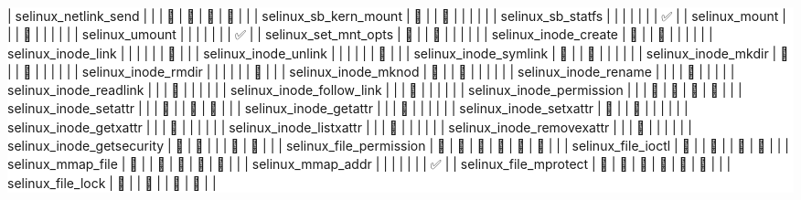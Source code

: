 | selinux_netlink_send               |                       |                      | :large_blue_diamond:  | :large_blue_diamond: | :large_blue_diamond: | :large_blue_diamond: |                    |
| selinux_sb_kern_mount              |     :red_circle:      |                      |     :red_circle:      |                      |                      |                      |                    |
| selinux_sb_statfs                  |                       |                      |                       |                      |                      |                      | :white_check_mark: |
| selinux_mount                      |                       |                      | :large_blue_diamond:  |                      |                      |                      |                    |
| selinux_umount                     |                       |                      |                       |                      |                      |                      | :white_check_mark: |
| selinux_set_mnt_opts               |     :red_circle:      |                      |     :red_circle:      |                      |                      |                      |                    |
| selinux_inode_create               |     :red_circle:      |                      | :large_blue_diamond:  |                      |                      |                      |                    |
| selinux_inode_link                 |                       |                      |                       |                      |                      | :large_blue_diamond: |                    |
| selinux_inode_unlink               |                       |                      |                       |                      |                      | :large_blue_diamond: |                    |
| selinux_inode_symlink              |     :red_circle:      |                      | :large_blue_diamond:  |                      |                      |                      |                    |
| selinux_inode_mkdir                |     :red_circle:      |                      | :large_blue_diamond:  |                      |                      |                      |                    |
| selinux_inode_rmdir                |                       |                      |                       |                      |                      | :large_blue_diamond: |                    |
| selinux_inode_mknod                |     :red_circle:      |                      | :large_blue_diamond:  |                      |                      |                      |                    |
| selinux_inode_rename               |                       |                      |                       |     :red_circle:     |                      |                      |                    |
| selinux_inode_readlink             |                       |                      | :large_blue_diamond:  |                      |                      |                      |                    |
| selinux_inode_follow_link          |                       |                      | :large_blue_diamond:  |                      |                      |                      |                    |
| selinux_inode_permission           |                       |                      | :large_blue_diamond:  | :large_blue_diamond: | :large_blue_diamond: | :large_blue_diamond: |                    |
| selinux_inode_setattr              |                       |                      | :large_blue_diamond:  |                      | :large_blue_diamond: | :large_blue_diamond: |                    |
| selinux_inode_getattr              |                       |                      | :large_blue_diamond:  |                      |                      |                      |                    |
| selinux_inode_setxattr             | :large_blue_diamond:  |                      | :large_blue_diamond:  |                      |                      |                      |                    |
| selinux_inode_getxattr             |                       |                      | :large_blue_diamond:  |                      |                      |                      |                    |
| selinux_inode_listxattr            |                       |                      | :large_blue_diamond:  |                      |                      |                      |                    |
| selinux_inode_removexattr          |                       |                      | :large_blue_diamond:  |                      |                      |                      |                    |
| selinux_inode_getsecurity          |     :red_circle:      | :large_blue_diamond: |                       |                      | :large_blue_diamond: | :large_blue_diamond: |                    |
| selinux_file_permission            | :large_blue_diamond:  | :large_blue_diamond: | :large_blue_diamond:  | :large_blue_diamond: | :large_blue_diamond: | :large_blue_diamond: |                    |
| selinux_file_ioctl                 |     :red_circle:      |                      | :large_blue_diamond:  |                      | :large_blue_diamond: | :large_blue_diamond: |                    |
| selinux_mmap_file                  |     :red_circle:      |                      | :large_blue_diamond:  | :large_blue_diamond: | :large_blue_diamond: | :large_blue_diamond: |                    |
| selinux_mmap_addr                  |                       |                      |                       |                      |                      |                      | :white_check_mark: |
| selinux_file_mprotect              |     :red_circle:      | :large_blue_diamond: | :large_blue_diamond:  | :large_blue_diamond: | :large_blue_diamond: | :large_blue_diamond: |                    |
| selinux_file_lock                  | :large_blue_diamond:  |                      | :large_blue_diamond:  |                      | :large_blue_diamond: | :large_blue_diamond: |                    |